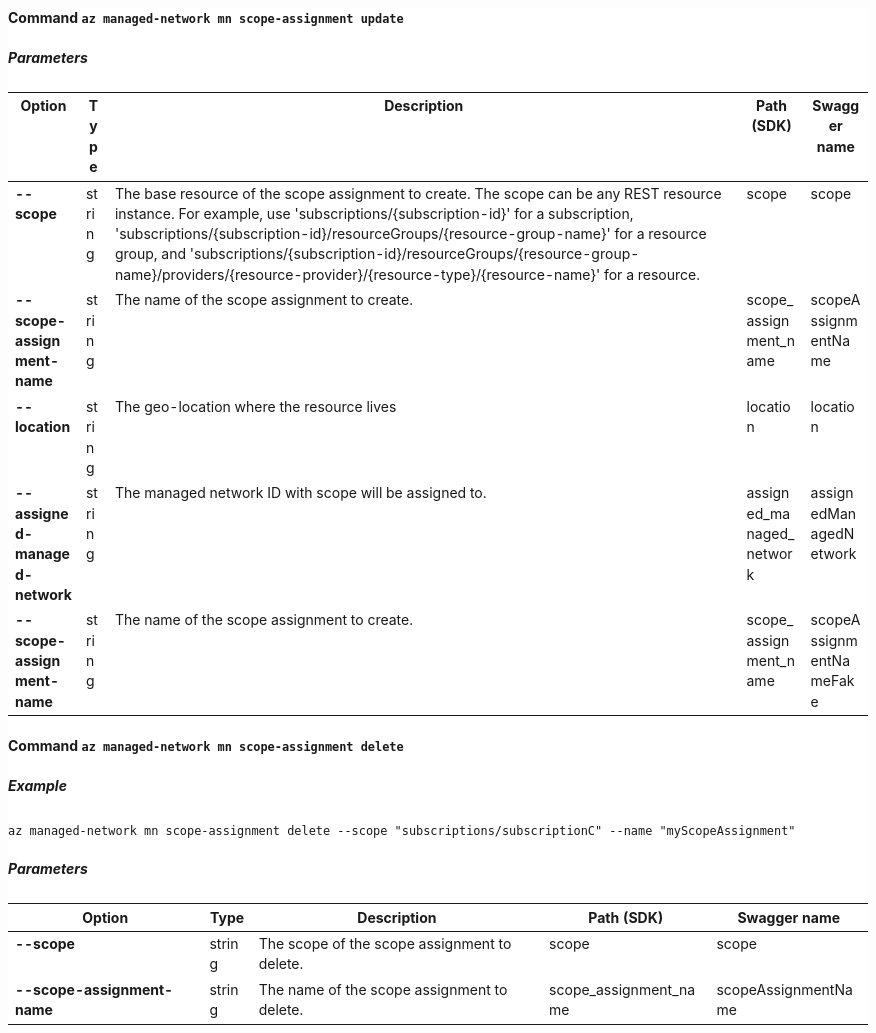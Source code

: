 #### <a name="ScopeAssignmentsCreateOrUpdate#Update">Command `az managed-network mn scope-assignment update`</a>


##### <a name="ParametersScopeAssignmentsCreateOrUpdate#Update">Parameters</a> 
|Option|Type|Description|Path (SDK)|Swagger name|
|------|----|-----------|----------|------------|
|**--scope**|string|The base resource of the scope assignment to create. The scope can be any REST resource instance. For example, use 'subscriptions/{subscription-id}' for a subscription, 'subscriptions/{subscription-id}/resourceGroups/{resource-group-name}' for a resource group, and 'subscriptions/{subscription-id}/resourceGroups/{resource-group-name}/providers/{resource-provider}/{resource-type}/{resource-name}' for a resource.|scope|scope|
|**--scope-assignment-name**|string|The name of the scope assignment to create.|scope_assignment_name|scopeAssignmentName|
|**--location**|string|The geo-location where the resource lives|location|location|
|**--assigned-managed-network**|string|The managed network ID with scope will be assigned to.|assigned_managed_network|assignedManagedNetwork|
|**--scope-assignment-name**|string|The name of the scope assignment to create.|scope_assignment_name|scopeAssignmentNameFake|

#### <a name="ScopeAssignmentsDelete">Command `az managed-network mn scope-assignment delete`</a>

##### <a name="ExamplesScopeAssignmentsDelete">Example</a>
```
az managed-network mn scope-assignment delete --scope "subscriptions/subscriptionC" --name "myScopeAssignment"
```
##### <a name="ParametersScopeAssignmentsDelete">Parameters</a> 
|Option|Type|Description|Path (SDK)|Swagger name|
|------|----|-----------|----------|------------|
|**--scope**|string|The scope of the scope assignment to delete.|scope|scope|
|**--scope-assignment-name**|string|The name of the scope assignment to delete.|scope_assignment_name|scopeAssignmentName|
